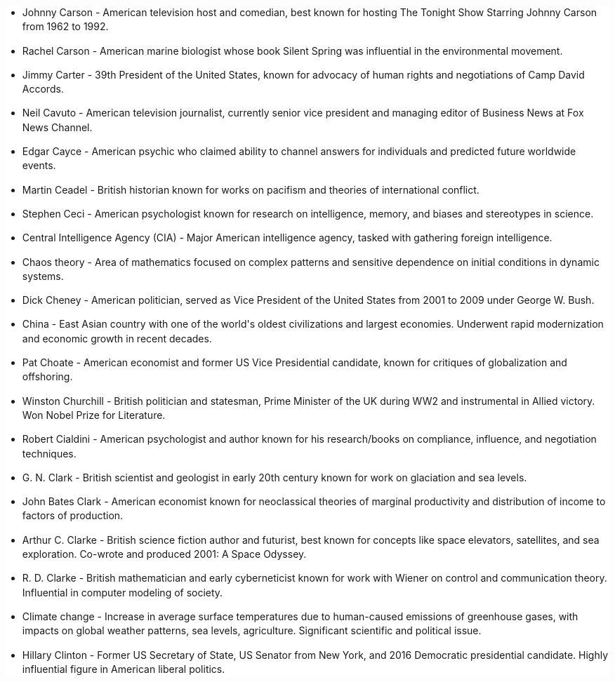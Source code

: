- Johnny Carson - American television host and comedian, best known for hosting The Tonight Show Starring Johnny Carson from 1962 to 1992.

- Rachel Carson - American marine biologist whose book Silent Spring was influential in the environmental movement. 

- Jimmy Carter - 39th President of the United States, known for advocacy of human rights and negotiations of Camp David Accords.

- Neil Cavuto - American television journalist, currently senior vice president and managing editor of Business News at Fox News Channel.

- Edgar Cayce - American psychic who claimed ability to channel answers for individuals and predicted future worldwide events.

- Martin Ceadel - British historian known for works on pacifism and theories of international conflict.

- Stephen Ceci - American psychologist known for research on intelligence, memory, and biases and stereotypes in science.

- Central Intelligence Agency (CIA) - Major American intelligence agency, tasked with gathering foreign intelligence. 

- Chaos theory - Area of mathematics focused on complex patterns and sensitive dependence on initial conditions in dynamic systems.

- Dick Cheney - American politician, served as Vice President of the United States from 2001 to 2009 under George W. Bush.

- China - East Asian country with one of the world's oldest civilizations and largest economies. Underwent rapid modernization and economic growth in recent decades.

- Pat Choate - American economist and former US Vice Presidential candidate, known for critiques of globalization and offshoring.

- Winston Churchill - British politician and statesman, Prime Minister of the UK during WW2 and instrumental in Allied victory. Won Nobel Prize for Literature.

- Robert Cialdini - American psychologist and author known for his research/books on compliance, influence, and negotiation techniques. 

- G. N. Clark - British scientist and geologist in early 20th century known for work on glaciation and sea levels.

- John Bates Clark - American economist known for neoclassical theories of marginal productivity and distribution of income to factors of production.

- Arthur C. Clarke - British science fiction author and futurist, best known for concepts like space elevators, satellites, and sea exploration. Co-wrote and produced 2001: A Space Odyssey.

- R. D. Clarke - British mathematician and early cyberneticist known for work with Wiener on control and communication theory. Influential in computer modeling of society. 

- Climate change - Increase in average surface temperatures due to human-caused emissions of greenhouse gases, with impacts on global weather patterns, sea levels, agriculture. Significant scientific and political issue.

- Hillary Clinton - Former US Secretary of State, US Senator from New York, and 2016 Democratic presidential candidate. Highly influential figure in American liberal politics. 
